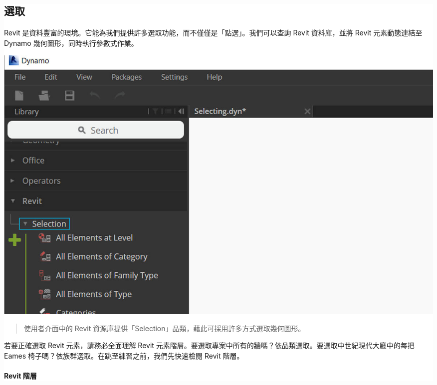 

## 選取

Revit 是資料豐富的環境。它能為我們提供許多選取功能，而不僅僅是「點選」。我們可以查詢 Revit 資料庫，並將 Revit 元素動態連結至 Dynamo 幾何圖形，同時執行參數式作業。

![使用者介面](images/8-2/selectionUI.jpg)

> 使用者介面中的 Revit 資源庫提供「Selection」品類，藉此可採用許多方式選取幾何圖形。

若要正確選取 Revit 元素，請務必全面理解 Revit 元素階層。要選取專案中所有的牆嗎？依品類選取。要選取中世紀現代大廳中的每把 Eames 椅子嗎？依族群選取。在跳至練習之前，我們先快速檢閱 Revit 階層。

#### Revit 階層
